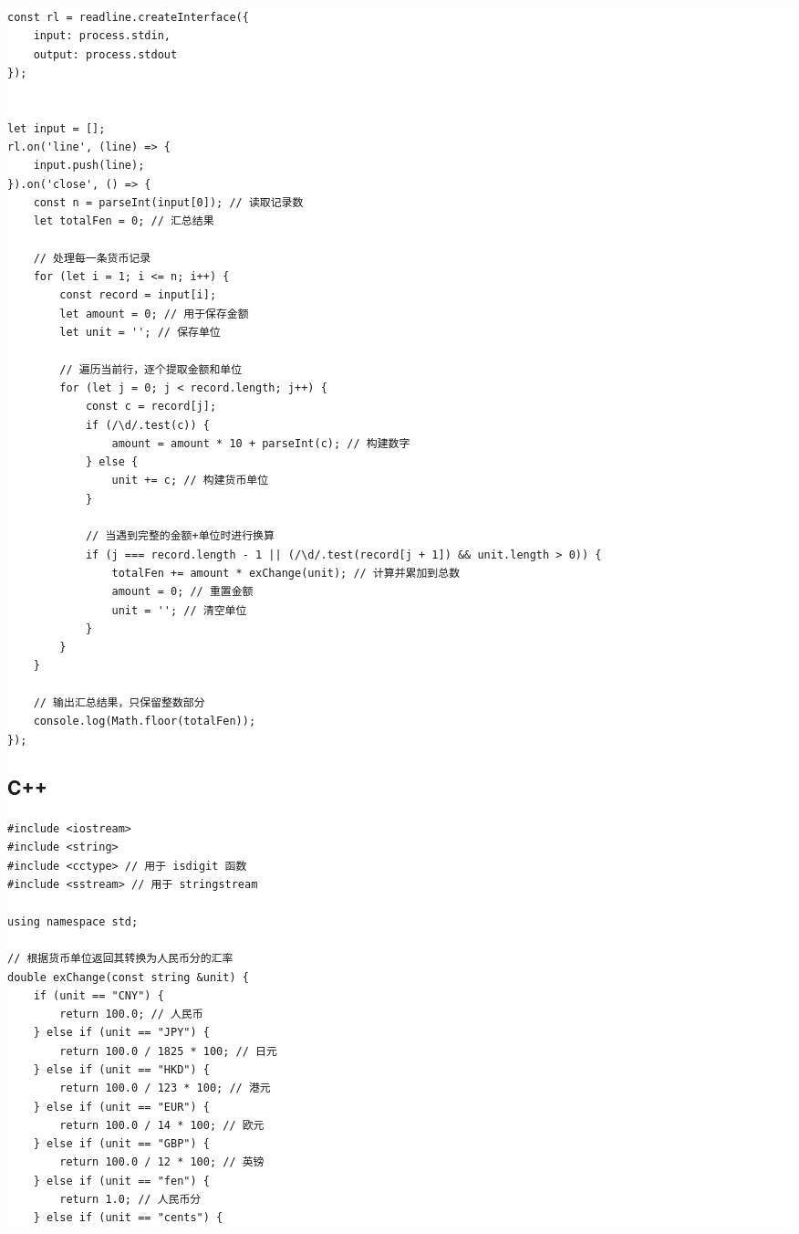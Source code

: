     
    const rl = readline.createInterface({
        input: process.stdin,
        output: process.stdout
    });
    
     
    let input = [];
    rl.on('line', (line) => {
        input.push(line);
    }).on('close', () => {
        const n = parseInt(input[0]); // 读取记录数
        let totalFen = 0; // 汇总结果
    
        // 处理每一条货币记录
        for (let i = 1; i <= n; i++) {
            const record = input[i];
            let amount = 0; // 用于保存金额
            let unit = ''; // 保存单位
    
            // 遍历当前行，逐个提取金额和单位
            for (let j = 0; j < record.length; j++) {
                const c = record[j];
                if (/\d/.test(c)) {
                    amount = amount * 10 + parseInt(c); // 构建数字
                } else {
                    unit += c; // 构建货币单位
                }
    
                // 当遇到完整的金额+单位时进行换算
                if (j === record.length - 1 || (/\d/.test(record[j + 1]) && unit.length > 0)) {
                    totalFen += amount * exChange(unit); // 计算并累加到总数
                    amount = 0; // 重置金额
                    unit = ''; // 清空单位
                }
            }
        }
    
        // 输出汇总结果，只保留整数部分
        console.log(Math.floor(totalFen));
    });
    

## C++

    
    
    #include <iostream>
    #include <string>
    #include <cctype> // 用于 isdigit 函数
    #include <sstream> // 用于 stringstream
    
    using namespace std;
    
    // 根据货币单位返回其转换为人民币分的汇率
    double exChange(const string &unit) {
        if (unit == "CNY") {
            return 100.0; // 人民币
        } else if (unit == "JPY") {
            return 100.0 / 1825 * 100; // 日元
        } else if (unit == "HKD") {
            return 100.0 / 123 * 100; // 港元
        } else if (unit == "EUR") {
            return 100.0 / 14 * 100; // 欧元
        } else if (unit == "GBP") {
            return 100.0 / 12 * 100; // 英镑
        } else if (unit == "fen") {
            return 1.0; // 人民币分
        } else if (unit == "cents") {